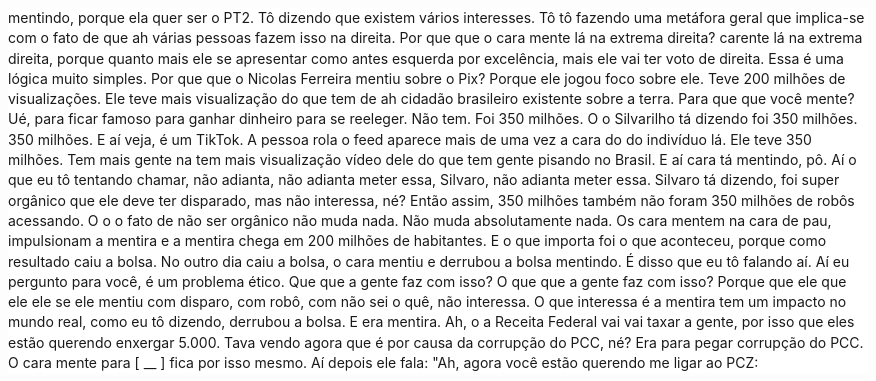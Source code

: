 mentindo, porque ela quer ser o PT2.
Tô dizendo que existem vários
interesses. Tô tô fazendo uma metáfora
geral que implica-se com o fato de que
ah várias pessoas fazem isso na direita.
Por que que o cara mente lá na extrema
direita? carente lá na extrema direita,
porque quanto mais ele se apresentar
como antes esquerda por excelência, mais
ele vai ter voto de direita.
Essa é uma lógica muito simples. Por que
que o Nicolas Ferreira mentiu sobre o
Pix? Porque ele jogou foco sobre ele.
Teve 200
milhões de visualizações. Ele teve mais
visualização do que tem de ah cidadão
brasileiro existente sobre a terra.
Para que que você mente? Ué, para ficar
famoso para ganhar dinheiro para se
reeleger. Não tem.
Foi 350 milhões. O o Silvarilho tá
dizendo foi 350 milhões. 350 milhões. E
aí
veja, é um TikTok. A pessoa rola o feed
aparece mais de uma vez a cara do do
indivíduo lá. Ele teve 350 milhões. Tem
mais gente na
tem mais visualização vídeo dele do que
tem gente pisando no Brasil. E aí
cara tá mentindo, pô.
Aí o que eu tô tentando chamar, não
adianta, não adianta meter essa,
Silvaro, não adianta meter essa. Silvaro
tá dizendo, foi super orgânico que ele
deve ter disparado, mas não interessa,
né? Então assim, 350 milhões também não
foram 350 milhões de robôs acessando. O
o o fato de não ser orgânico não muda
nada. Não muda absolutamente nada. Os
cara mentem na cara de pau, impulsionam
a mentira e a mentira chega em 200
milhões de habitantes. E o que importa
foi o que aconteceu, porque como
resultado caiu a bolsa. No outro dia
caiu a bolsa, o cara mentiu e derrubou a
bolsa mentindo.
É disso que eu tô falando aí. Aí eu
pergunto para você, é um problema ético.
Que que a gente faz com isso?
O que que a gente faz com isso? Porque
que ele que ele ele se ele mentiu com
disparo, com robô, com não sei o quê,
não interessa. O que interessa é a
mentira tem um impacto no mundo real,
como eu tô dizendo, derrubou a bolsa. E
era mentira. Ah, o
a Receita Federal vai vai taxar a gente,
por isso que eles estão querendo
enxergar 5.000. Tava vendo agora que é
por causa da corrupção do PCC, né? Era
para pegar corrupção do PCC.
O cara mente para [ __ ] fica por isso
mesmo. Aí depois ele fala: "Ah, agora
você estão querendo me ligar ao PCZ: